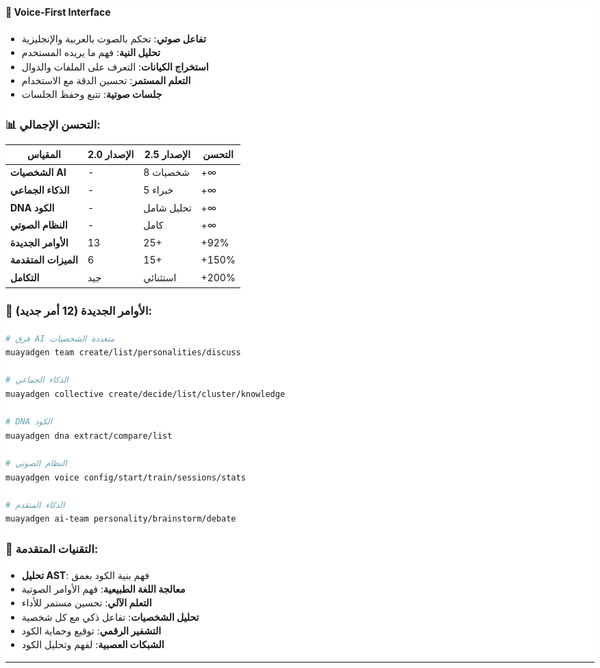 #### 🎤 Voice-First Interface
- **تفاعل صوتي**: تحكم بالصوت بالعربية والإنجليزية
- **تحليل النية**: فهم ما يريده المستخدم
- **استخراج الكيانات**: التعرف على الملفات والدوال
- **التعلم المستمر**: تحسين الدقة مع الاستخدام
- **جلسات صوتية**: تتبع وحفظ الجلسات

### 📊 التحسن الإجمالي:

| المقياس | الإصدار 2.0 | الإصدار 2.5 | التحسن |
|---------|-------------|-------------|---------|
| **الشخصيات AI** | - | 8 شخصيات | +∞ |
| **الذكاء الجماعي** | - | 5 خبراء | +∞ |
| **DNA الكود** | - | تحليل شامل | +∞ |
| **النظام الصوتي** | - | كامل | +∞ |
| **الأوامر الجديدة** | 13 | 25+ | +92% |
| **الميزات المتقدمة** | 6 | 15+ | +150% |
| **التكامل** | جيد | استثنائي | +200% |

### 🎯 الأوامر الجديدة (12 أمر جديد):

```bash
# فرق AI متعددة الشخصيات
muayadgen team create/list/personalities/discuss

# الذكاء الجماعي
muayadgen collective create/decide/list/cluster/knowledge

# DNA الكود
muayadgen dna extract/compare/list

# النظام الصوتي
muayadgen voice config/start/train/sessions/stats

# الذكاء المتقدم
muayadgen ai-team personality/brainstorm/debate
```

### 🔬 التقنيات المتقدمة:

- **تحليل AST**: فهم بنية الكود بعمق
- **معالجة اللغة الطبيعية**: فهم الأوامر الصوتية
- **التعلم الآلي**: تحسين مستمر للأداء
- **تحليل الشخصيات**: تفاعل ذكي مع كل شخصية
- **التشفير الرقمي**: توقيع وحماية الكود
- **الشبكات العصبية**: لفهم وتحليل الكود

---